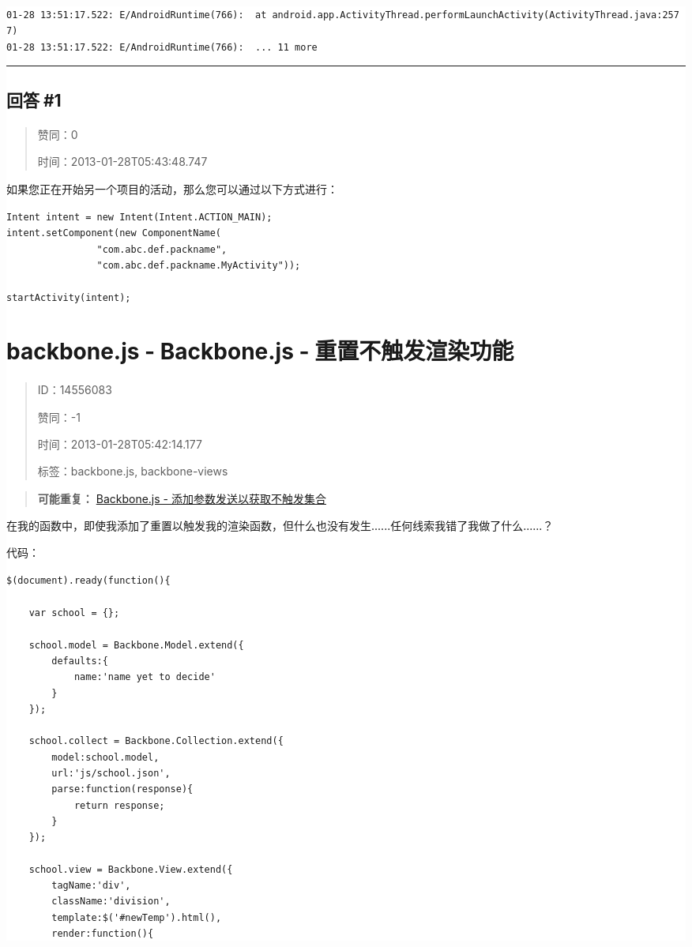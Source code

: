 ```
01-28 13:51:17.522: E/AndroidRuntime(766):  at android.app.ActivityThread.performLaunchActivity(ActivityThread.java:2577)
01-28 13:51:17.522: E/AndroidRuntime(766):  ... 11 more 
```

* * *

## 回答 #1

> 赞同：0
> 
> 时间：2013-01-28T05:43:48.747

如果您正在开始另一个项目的活动，那么您可以通过以下方式进行：

```
Intent intent = new Intent(Intent.ACTION_MAIN);
intent.setComponent(new ComponentName(
                "com.abc.def.packname",
                "com.abc.def.packname.MyActivity"));

startActivity(intent); 
```

# backbone.js - Backbone.js - 重置不触发渲染功能

> ID：14556083
> 
> 赞同：-1
> 
> 时间：2013-01-28T05:42:14.177
> 
> 标签：backbone.js, backbone-views

> **可能重复：**
> [Backbone.js - 添加参数发送以获取不触发集合](https://stackoverflow.com/questions/14460449/backbone-js-add-parameter-sending-to-fetch-not-trigger-the-collection)

在我的函数中，即使我添加了重置以触发我的渲染函数，但什么也没有发生......任何线索我错了我做了什么......？

代码：

```
$(document).ready(function(){

    var school = {};

    school.model = Backbone.Model.extend({
        defaults:{
            name:'name yet to decide'    
        }    
    });

    school.collect = Backbone.Collection.extend({
        model:school.model,
        url:'js/school.json',
        parse:function(response){
            return response;
        }
    });

    school.view = Backbone.View.extend({
        tagName:'div',
        className:'division',
        template:$('#newTemp').html(),
        render:function(){
```